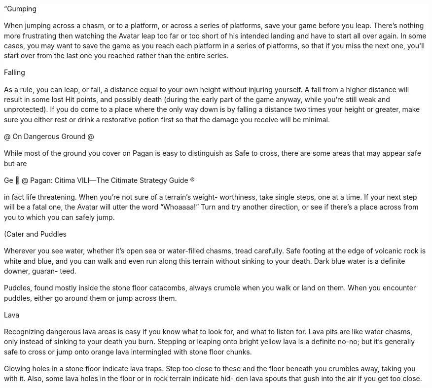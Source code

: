 “Gumping

When jumping across a chasm, or to a platform, or across a series
of platforms, save your game before you leap. There’s nothing more
frustrating then watching the Avatar leap too far or too short of his
intended landing and have to start all over again. In some cases,
you may want to save the game as you reach each platform in a
series of platforms, so that if you miss the next one, you'll start
over from the last one you reached rather than the entire series.

Falling

As a rule, you can leap, or fall, a distance equal to your own height
without injuring yourself. A fall from a higher distance will result in
some lost Hit points, and possibly death (during the early part of
the game anyway, while you’re still weak and unprotected). If you
do come to a place where the only way down is by falling a distance
two times your height or greater, make sure you either rest or drink
a restorative potion first so that the damage you receive will be
minimal.

@ On Dangerous Ground @

While most of the ground you cover on Pagan is easy to distinguish
as Safe to cross, there are some areas that may appear safe but are

Ge

@ Pagan: Citima VILI—The Citimate Strategy Guide ®

in fact life threatening. When you’re not sure of a terrain’s weight-
worthiness, take single steps, one at a time. If your next step will be
a fatal one, the Avatar will utter the word “Whoaaaa!” Turn and try
another direction, or see if there’s a place across from you to which
you can safely jump.

(Cater and Puddles

Wherever you see water, whether it’s open sea or water-filled chasms,
tread carefully. Safe footing at the edge of volcanic rock is white
and blue, and you can walk and even run along this terrain without
sinking to your death. Dark blue water is a definite downer, guaran-
teed.

Puddles, found mostly inside the stone floor catacombs, always
crumble when you walk or land on them. When you encounter
puddles, either go around them or jump across them.

Lava

Recognizing dangerous lava areas is easy if you know what to look
for, and what to listen for. Lava pits are like water chasms, only
instead of sinking to your death you burn. Stepping or leaping onto
bright yellow lava is a definite no-no; but it’s generally safe to cross
or jump onto orange lava intermingled with stone floor chunks.

Glowing holes in a stone floor indicate lava traps. Step too close
to these and the floor beneath you crumbles away, taking you with
it. Also, some lava holes in the floor or in rock terrain indicate hid-
den lava spouts that gush into the air if you get too close.
